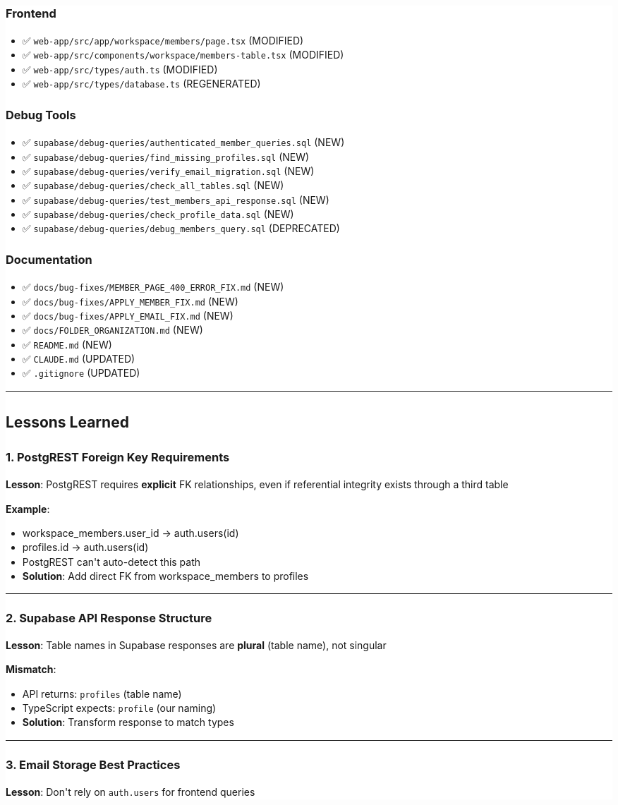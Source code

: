 ### Frontend
- ✅ `web-app/src/app/workspace/members/page.tsx` (MODIFIED)
- ✅ `web-app/src/components/workspace/members-table.tsx` (MODIFIED)
- ✅ `web-app/src/types/auth.ts` (MODIFIED)
- ✅ `web-app/src/types/database.ts` (REGENERATED)

### Debug Tools
- ✅ `supabase/debug-queries/authenticated_member_queries.sql` (NEW)
- ✅ `supabase/debug-queries/find_missing_profiles.sql` (NEW)
- ✅ `supabase/debug-queries/verify_email_migration.sql` (NEW)
- ✅ `supabase/debug-queries/check_all_tables.sql` (NEW)
- ✅ `supabase/debug-queries/test_members_api_response.sql` (NEW)
- ✅ `supabase/debug-queries/check_profile_data.sql` (NEW)
- ✅ `supabase/debug-queries/debug_members_query.sql` (DEPRECATED)

### Documentation
- ✅ `docs/bug-fixes/MEMBER_PAGE_400_ERROR_FIX.md` (NEW)
- ✅ `docs/bug-fixes/APPLY_MEMBER_FIX.md` (NEW)
- ✅ `docs/bug-fixes/APPLY_EMAIL_FIX.md` (NEW)
- ✅ `docs/FOLDER_ORGANIZATION.md` (NEW)
- ✅ `README.md` (NEW)
- ✅ `CLAUDE.md` (UPDATED)
- ✅ `.gitignore` (UPDATED)

---

## Lessons Learned

### 1. PostgREST Foreign Key Requirements
**Lesson**: PostgREST requires **explicit** FK relationships, even if referential integrity exists through a third table

**Example**:
- workspace_members.user_id → auth.users(id)
- profiles.id → auth.users(id)
- PostgREST can't auto-detect this path
- **Solution**: Add direct FK from workspace_members to profiles

---

### 2. Supabase API Response Structure
**Lesson**: Table names in Supabase responses are **plural** (table name), not singular

**Mismatch**:
- API returns: `profiles` (table name)
- TypeScript expects: `profile` (our naming)
- **Solution**: Transform response to match types

---

### 3. Email Storage Best Practices
**Lesson**: Don't rely on `auth.users` for frontend queries
